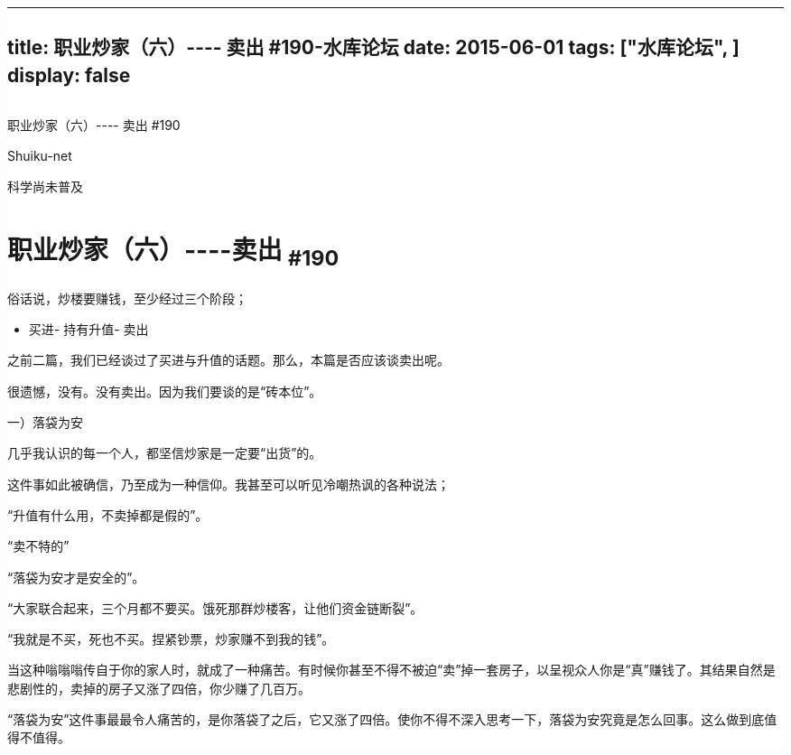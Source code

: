 
---
title:  职业炒家（六）---- 卖出 #190-水库论坛
date: 2015-06-01
tags: ["水库论坛", ]
display: false
---


## 



职业炒家（六）---- 卖出 #190




Shuiku-net




科学尚未普及


# 职业炒家（六）----卖出 <sub>#190</sub>

 

俗话说，炒楼要赚钱，至少经过三个阶段；
- 买进- 持有升值- 卖出
 

之前二篇，我们已经谈过了买进与升值的话题。那么，本篇是否应该谈卖出呢。

很遗憾，没有。没有卖出。因为我们要谈的是“砖本位”。

 

 

一）落袋为安

 

几乎我认识的每一个人，都坚信炒家是一定要“出货”的。

这件事如此被确信，乃至成为一种信仰。我甚至可以听见冷嘲热讽的各种说法；

 

“升值有什么用，不卖掉都是假的”。

“卖不特的”

“落袋为安才是安全的”。

“大家联合起来，三个月都不要买。饿死那群炒楼客，让他们资金链断裂”。

“我就是不买，死也不买。捏紧钞票，炒家赚不到我的钱”。

 

当这种嗡嗡嗡传自于你的家人时，就成了一种痛苦。有时候你甚至不得不被迫“卖”掉一套房子，以呈视众人你是“真”赚钱了。其结果自然是悲剧性的，卖掉的房子又涨了四倍，你少赚了几百万。

 

“落袋为安”这件事最最令人痛苦的，是你落袋了之后，它又涨了四倍。使你不得不深入思考一下，落袋为安究竟是怎么回事。这么做到底值得不值得。
